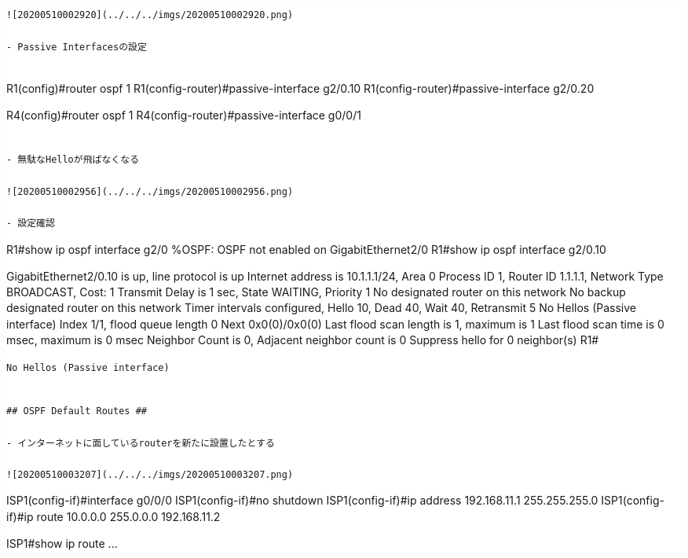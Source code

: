 ```
![20200510002920](../../../imgs/20200510002920.png)

- Passive Interfacesの設定


```
R1(config)#router ospf 1
R1(config-router)#passive-interface g2/0.10
R1(config-router)#passive-interface g2/0.20
```

```
R4(config)#router ospf 1
R4(config-router)#passive-interface g0/0/1
```

- 無駄なHelloが飛ばなくなる

![20200510002956](../../../imgs/20200510002956.png)

- 設定確認

```
R1#show ip ospf interface g2/0
%OSPF: OSPF not enabled on GigabitEthernet2/0
R1#show ip ospf interface g2/0.10

GigabitEthernet2/0.10 is up, line protocol is up
  Internet address is 10.1.1.1/24, Area 0
  Process ID 1, Router ID 1.1.1.1, Network Type BROADCAST, Cost: 1
  Transmit Delay is 1 sec, State WAITING, Priority 1
  No designated router on this network
  No backup designated router on this network
  Timer intervals configured, Hello 10, Dead 40, Wait 40, Retransmit 5
    No Hellos (Passive interface)
  Index 1/1, flood queue length 0
  Next 0x0(0)/0x0(0)
  Last flood scan length is 1, maximum is 1
  Last flood scan time is 0 msec, maximum is 0 msec
  Neighbor Count is 0, Adjacent neighbor count is 0
  Suppress hello for 0 neighbor(s)
R1#
```

```
    No Hellos (Passive interface)
```

## OSPF Default Routes ##

- インターネットに面しているrouterを新たに設置したとする

![20200510003207](../../../imgs/20200510003207.png)

```
ISP1(config-if)#interface g0/0/0
ISP1(config-if)#no shutdown
ISP1(config-if)#ip address 192.168.11.1 255.255.255.0
ISP1(config-if)#ip route 10.0.0.0 255.0.0.0 192.168.11.2
```

```
ISP1#show ip route
...
```

```
